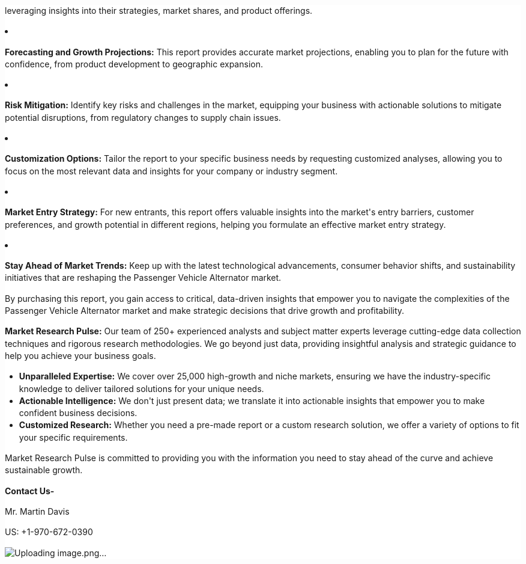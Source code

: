 leveraging insights into their strategies, market shares, and product offerings.</p></li><li><p><strong>Forecasting and Growth Projections:</strong> This report provides accurate market projections, enabling you to plan for the future with confidence, from product development to geographic expansion.</p></li><li><p><strong>Risk Mitigation:</strong> Identify key risks and challenges in the market, equipping your business with actionable solutions to mitigate potential disruptions, from regulatory changes to supply chain issues.</p></li><li><p><strong>Customization Options:</strong> Tailor the report to your specific business needs by requesting customized analyses, allowing you to focus on the most relevant data and insights for your company or industry segment.</p></li><li><p><strong>Market Entry Strategy:</strong> For new entrants, this report offers valuable insights into the market's entry barriers, customer preferences, and growth potential in different regions, helping you formulate an effective market entry strategy.</p></li><li><p><strong>Stay Ahead of Market Trends:</strong> Keep up with the latest technological advancements, consumer behavior shifts, and sustainability initiatives that are reshaping the Passenger Vehicle Alternator market.</p></li></ol><p>By purchasing this report, you gain access to critical, data-driven insights that empower you to navigate the complexities of the Passenger Vehicle Alternator market and make strategic decisions that drive growth and profitability.</p><p><strong>Market Research Pulse:</strong>&nbsp;Our team of 250+ experienced analysts and subject matter experts leverage cutting-edge data collection techniques and rigorous research methodologies. We go beyond just data, providing insightful analysis and strategic guidance to help you achieve your business goals.</p><ul><li><strong>Unparalleled Expertise:</strong>&nbsp;We cover over 25,000 high-growth and niche markets, ensuring we have the industry-specific knowledge to deliver tailored solutions for your unique needs.</li><li><strong>Actionable Intelligence:</strong>&nbsp;We don't just present data; we translate it into actionable insights that empower you to make confident business decisions.</li><li><strong>Customized Research:</strong>&nbsp;Whether you need a pre-made report or a custom research solution, we offer a variety of options to fit your specific requirements.</li></ul><p>Market Research Pulse is committed to providing you with the information you need to stay ahead of the curve and achieve sustainable growth.</p><p><strong>Contact Us-</strong></p><p>Mr. Martin Davis</p><p>US: +1-970-672-0390</p>
![Uploading image.png…]()
